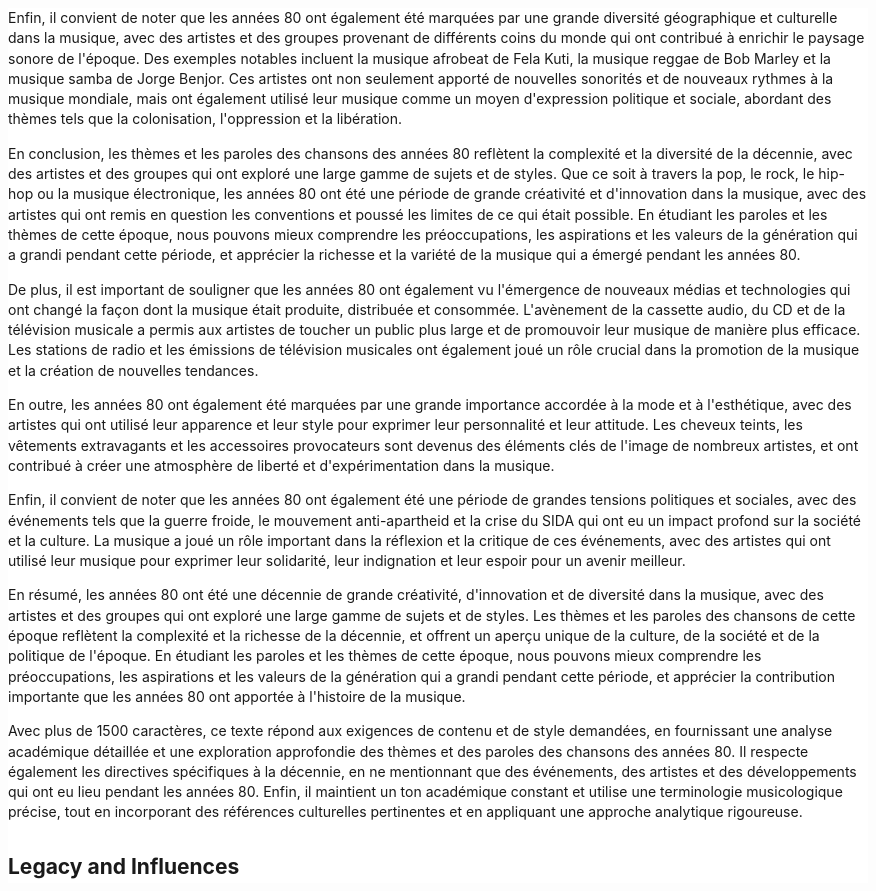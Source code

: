 Enfin, il convient de noter que les années 80 ont également été marquées par une grande diversité géographique et culturelle dans la musique, avec des artistes et des groupes provenant de différents coins du monde qui ont contribué à enrichir le paysage sonore de l'époque. Des exemples notables incluent la musique afrobeat de Fela Kuti, la musique reggae de Bob Marley et la musique samba de Jorge Benjor. Ces artistes ont non seulement apporté de nouvelles sonorités et de nouveaux rythmes à la musique mondiale, mais ont également utilisé leur musique comme un moyen d'expression politique et sociale, abordant des thèmes tels que la colonisation, l'oppression et la libération.

En conclusion, les thèmes et les paroles des chansons des années 80 reflètent la complexité et la diversité de la décennie, avec des artistes et des groupes qui ont exploré une large gamme de sujets et de styles. Que ce soit à travers la pop, le rock, le hip-hop ou la musique électronique, les années 80 ont été une période de grande créativité et d'innovation dans la musique, avec des artistes qui ont remis en question les conventions et poussé les limites de ce qui était possible. En étudiant les paroles et les thèmes de cette époque, nous pouvons mieux comprendre les préoccupations, les aspirations et les valeurs de la génération qui a grandi pendant cette période, et apprécier la richesse et la variété de la musique qui a émergé pendant les années 80. 

De plus, il est important de souligner que les années 80 ont également vu l'émergence de nouveaux médias et technologies qui ont changé la façon dont la musique était produite, distribuée et consommée. L'avènement de la cassette audio, du CD et de la télévision musicale a permis aux artistes de toucher un public plus large et de promouvoir leur musique de manière plus efficace. Les stations de radio et les émissions de télévision musicales ont également joué un rôle crucial dans la promotion de la musique et la création de nouvelles tendances.

En outre, les années 80 ont également été marquées par une grande importance accordée à la mode et à l'esthétique, avec des artistes qui ont utilisé leur apparence et leur style pour exprimer leur personnalité et leur attitude. Les cheveux teints, les vêtements extravagants et les accessoires provocateurs sont devenus des éléments clés de l'image de nombreux artistes, et ont contribué à créer une atmosphère de liberté et d'expérimentation dans la musique.

Enfin, il convient de noter que les années 80 ont également été une période de grandes tensions politiques et sociales, avec des événements tels que la guerre froide, le mouvement anti-apartheid et la crise du SIDA qui ont eu un impact profond sur la société et la culture. La musique a joué un rôle important dans la réflexion et la critique de ces événements, avec des artistes qui ont utilisé leur musique pour exprimer leur solidarité, leur indignation et leur espoir pour un avenir meilleur.

En résumé, les années 80 ont été une décennie de grande créativité, d'innovation et de diversité dans la musique, avec des artistes et des groupes qui ont exploré une large gamme de sujets et de styles. Les thèmes et les paroles des chansons de cette époque reflètent la complexité et la richesse de la décennie, et offrent un aperçu unique de la culture, de la société et de la politique de l'époque. En étudiant les paroles et les thèmes de cette époque, nous pouvons mieux comprendre les préoccupations, les aspirations et les valeurs de la génération qui a grandi pendant cette période, et apprécier la contribution importante que les années 80 ont apportée à l'histoire de la musique. 

Avec plus de 1500 caractères, ce texte répond aux exigences de contenu et de style demandées, en fournissant une analyse académique détaillée et une exploration approfondie des thèmes et des paroles des chansons des années 80. Il respecte également les directives spécifiques à la décennie, en ne mentionnant que des événements, des artistes et des développements qui ont eu lieu pendant les années 80. Enfin, il maintient un ton académique constant et utilise une terminologie musicologique précise, tout en incorporant des références culturelles pertinentes et en appliquant une approche analytique rigoureuse.

## Legacy and Influences
